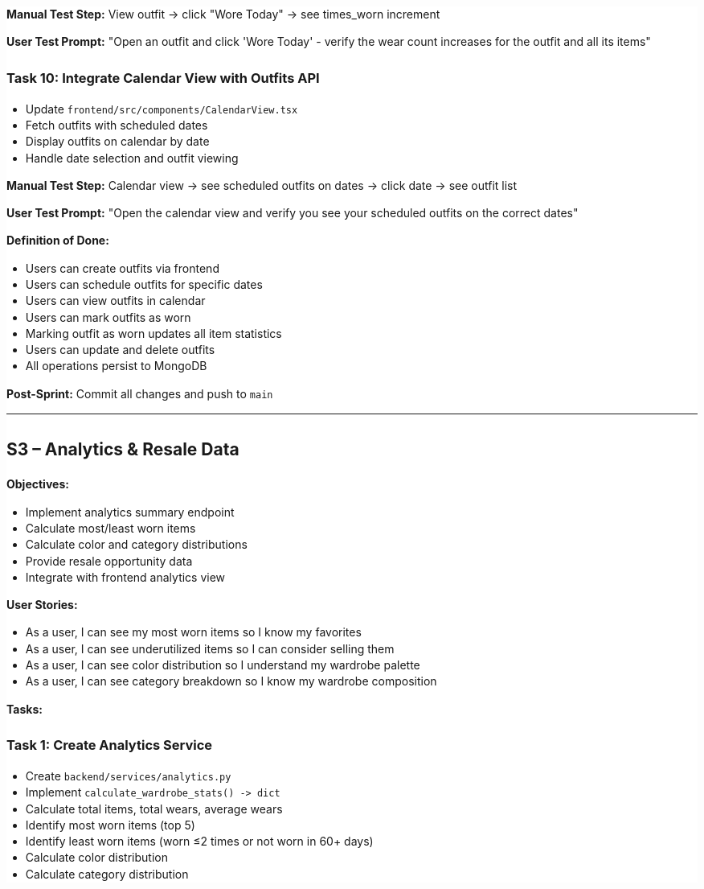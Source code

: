**Manual Test Step:** View outfit → click "Wore Today" → see times_worn increment

**User Test Prompt:** "Open an outfit and click 'Wore Today' - verify the wear count increases for the outfit and all its items"

### Task 10: Integrate Calendar View with Outfits API
- Update `frontend/src/components/CalendarView.tsx`
- Fetch outfits with scheduled dates
- Display outfits on calendar by date
- Handle date selection and outfit viewing

**Manual Test Step:** Calendar view → see scheduled outfits on dates → click date → see outfit list

**User Test Prompt:** "Open the calendar view and verify you see your scheduled outfits on the correct dates"

**Definition of Done:**
- Users can create outfits via frontend
- Users can schedule outfits for specific dates
- Users can view outfits in calendar
- Users can mark outfits as worn
- Marking outfit as worn updates all item statistics
- Users can update and delete outfits
- All operations persist to MongoDB

**Post-Sprint:** Commit all changes and push to `main`

---

## S3 – Analytics & Resale Data

**Objectives:**
- Implement analytics summary endpoint
- Calculate most/least worn items
- Calculate color and category distributions
- Provide resale opportunity data
- Integrate with frontend analytics view

**User Stories:**
- As a user, I can see my most worn items so I know my favorites
- As a user, I can see underutilized items so I can consider selling them
- As a user, I can see color distribution so I understand my wardrobe palette
- As a user, I can see category breakdown so I know my wardrobe composition

**Tasks:**

### Task 1: Create Analytics Service
- Create `backend/services/analytics.py`
- Implement `calculate_wardrobe_stats() -> dict`
- Calculate total items, total wears, average wears
- Identify most worn items (top 5)
- Identify least worn items (worn ≤2 times or not worn in 60+ days)
- Calculate color distribution
- Calculate category distribution
